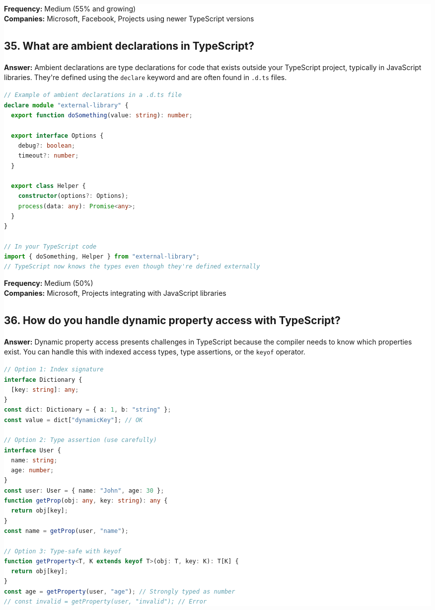 **Frequency:** Medium (55% and growing)  
**Companies:** Microsoft, Facebook, Projects using newer TypeScript versions

## 35. What are ambient declarations in TypeScript?
**Answer:** Ambient declarations are type declarations for code that exists outside your TypeScript project, typically in JavaScript libraries. They're defined using the `declare` keyword and are often found in `.d.ts` files.

```typescript
// Example of ambient declarations in a .d.ts file
declare module "external-library" {
  export function doSomething(value: string): number;
  
  export interface Options {
    debug?: boolean;
    timeout?: number;
  }
  
  export class Helper {
    constructor(options?: Options);
    process(data: any): Promise<any>;
  }
}

// In your TypeScript code
import { doSomething, Helper } from "external-library";
// TypeScript now knows the types even though they're defined externally
```

**Frequency:** Medium (50%)  
**Companies:** Microsoft, Projects integrating with JavaScript libraries

## 36. How do you handle dynamic property access with TypeScript?
**Answer:** Dynamic property access presents challenges in TypeScript because the compiler needs to know which properties exist. You can handle this with indexed access types, type assertions, or the `keyof` operator.

```typescript
// Option 1: Index signature
interface Dictionary {
  [key: string]: any;
}
const dict: Dictionary = { a: 1, b: "string" };
const value = dict["dynamicKey"]; // OK

// Option 2: Type assertion (use carefully)
interface User {
  name: string;
  age: number;
}
const user: User = { name: "John", age: 30 };
function getProp(obj: any, key: string): any {
  return obj[key];
}
const name = getProp(user, "name");

// Option 3: Type-safe with keyof
function getProperty<T, K extends keyof T>(obj: T, key: K): T[K] {
  return obj[key];
}
const age = getProperty(user, "age"); // Strongly typed as number
// const invalid = getProperty(user, "invalid"); // Error
```


  [key: string]: T;